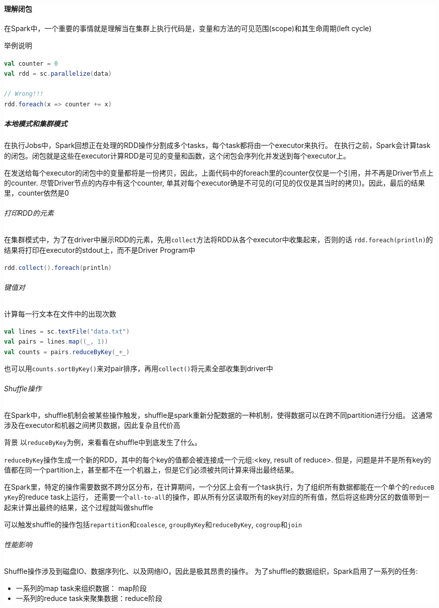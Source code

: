 #### 理解闭包
在Spark中，一个重要的事情就是理解当在集群上执行代码是，变量和方法的可见范围(scope)和其生命周期(left cycle)

举例说明
```scala
val counter = 0
val rdd = sc.parallelize(data)

// Wrong!!!
rdd.foreach(x => counter += x)
```

##### 本地模式和集群模式
在执行Jobs中，Spark回想正在处理的RDD操作分割成多个tasks，每个task都将由一个executor来执行。
在执行之前，Spark会计算task的闭包。闭包就是这些在executor计算RDD是可见的变量和函数，这个闭包会序列化并发送到每个executor上。

在发送给每个executor的闭包中的变量都将是一份拷贝，因此，上面代码中的foreach里的counter仅仅是一个引用，并不再是Driver节点上的counter.
尽管Driver节点的内存中有这个counter, 单其对每个executor确是不可见的(可见的仅仅是其当时的拷贝)。因此，最后的结果里，counter依然是0

###### 打印RDD的元素
在集群模式中，为了在driver中展示RDD的元素，先用`collect`方法将RDD从各个executor中收集起来，否则的话
``rdd.foreach(println)``的结果将打印在executor的stdout上，而不是Driver Program中
```scala
rdd.collect().foreach(println)
```

###### 键值对
计算每一行文本在文件中的出现次数
```scala
val lines = sc.textFile("data.txt")
val pairs = lines.map((_, 1))
val counts = pairs.reduceByKey(_+_)
```
也可以用`counts.sortByKey()`来对pair排序，再用`collect()`将元素全部收集到driver中

###### Shuffle操作
在Spark中，shuffle机制会被某些操作触发，shuffle是spark重新分配数据的一种机制，使得数据可以在跨不同partition进行分组。
这通常涉及在executor和机器之间拷贝数据，因此复杂且代价高

背景
以`reduceByKey`为例，来看看在shuffle中到底发生了什么。

`reduceByKey`操作生成一个新的RDD，其中的每个key的值都会被连接成一个元组:<key, result of reduce>.
但是，问题是并不是所有key的值都在同一个partition上，甚至都不在一个机器上，但是它们必须被共同计算来得出最终结果。

在Spark里，特定的操作需要数据不跨分区分布，在计算期间，一个分区上会有一个task执行，为了组织所有数据都能在一个单个的`reduceByKey`的reduce task上运行，
还需要一个`all-to-all`的操作，即从所有分区读取所有的key对应的所有值，然后将这些跨分区的数值带到一起来计算出最终的结果，这个过程就叫做shuffle

可以触发shuffle的操作包括`repartition`和`coalesce`, `groupByKey`和`reduceByKey`, `cogroup`和`join`

###### 性能影响
Shuffle操作涉及到磁盘IO、数据序列化、以及网络IO，因此是极其昂贵的操作。
为了shuffle的数据组织，Spark启用了一系列的任务:
+ 一系列的map task来组织数据： map阶段
+ 一系列的reduce task来聚集数据：reduce阶段
